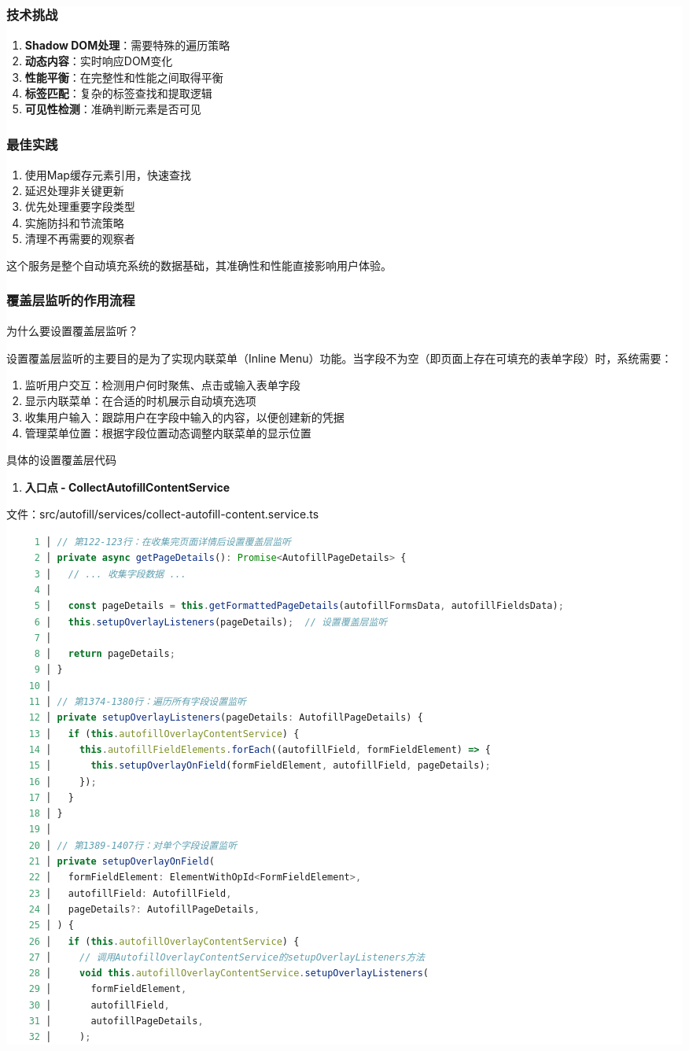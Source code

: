 ### 技术挑战
1. **Shadow DOM处理**：需要特殊的遍历策略
2. **动态内容**：实时响应DOM变化
3. **性能平衡**：在完整性和性能之间取得平衡
4. **标签匹配**：复杂的标签查找和提取逻辑
5. **可见性检测**：准确判断元素是否可见

### 最佳实践
1. 使用Map缓存元素引用，快速查找
2. 延迟处理非关键更新
3. 优先处理重要字段类型
4. 实施防抖和节流策略
5. 清理不再需要的观察者

这个服务是整个自动填充系统的数据基础，其准确性和性能直接影响用户体验。


### 覆盖层监听的作用流程

为什么要设置覆盖层监听？

  设置覆盖层监听的主要目的是为了实现内联菜单（Inline Menu）功能。当字段不为空（即页面上存在可填充的表单字段）时，系统需要：
  1. 监听用户交互：检测用户何时聚焦、点击或输入表单字段
  2. 显示内联菜单：在合适的时机展示自动填充选项
  3. 收集用户输入：跟踪用户在字段中输入的内容，以便创建新的凭据
  4. 管理菜单位置：根据字段位置动态调整内联菜单的显示位置

  具体的设置覆盖层代码


  1. **入口点 - CollectAutofillContentService**

  文件：src/autofill/services/collect-autofill-content.service.ts
```typescript
     1 │ // 第122-123行：在收集完页面详情后设置覆盖层监听
     2 │ private async getPageDetails(): Promise<AutofillPageDetails> {
     3 │   // ... 收集字段数据 ...
     4 │
     5 │   const pageDetails = this.getFormattedPageDetails(autofillFormsData, autofillFieldsData);
     6 │   this.setupOverlayListeners(pageDetails);  // 设置覆盖层监听
     7 │
     8 │   return pageDetails;
     9 │ }
    10 │
    11 │ // 第1374-1380行：遍历所有字段设置监听
    12 │ private setupOverlayListeners(pageDetails: AutofillPageDetails) {
    13 │   if (this.autofillOverlayContentService) {
    14 │     this.autofillFieldElements.forEach((autofillField, formFieldElement) => {
    15 │       this.setupOverlayOnField(formFieldElement, autofillField, pageDetails);
    16 │     });
    17 │   }
    18 │ }
    19 │
    20 │ // 第1389-1407行：对单个字段设置监听
    21 │ private setupOverlayOnField(
    22 │   formFieldElement: ElementWithOpId<FormFieldElement>,
    23 │   autofillField: AutofillField,
    24 │   pageDetails?: AutofillPageDetails,
    25 │ ) {
    26 │   if (this.autofillOverlayContentService) {
    27 │     // 调用AutofillOverlayContentService的setupOverlayListeners方法
    28 │     void this.autofillOverlayContentService.setupOverlayListeners(
    29 │       formFieldElement,
    30 │       autofillField,
    31 │       autofillPageDetails,
    32 │     );
```